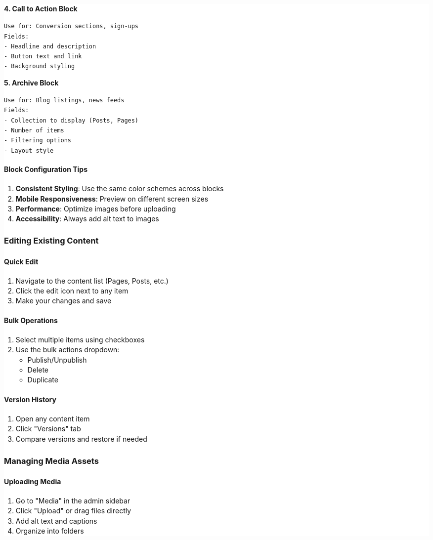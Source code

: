 **4. Call to Action Block**
```
Use for: Conversion sections, sign-ups
Fields:
- Headline and description
- Button text and link
- Background styling
```

**5. Archive Block**
```
Use for: Blog listings, news feeds
Fields:
- Collection to display (Posts, Pages)
- Number of items
- Filtering options
- Layout style
```

#### Block Configuration Tips

1. **Consistent Styling**: Use the same color schemes across blocks
2. **Mobile Responsiveness**: Preview on different screen sizes
3. **Performance**: Optimize images before uploading
4. **Accessibility**: Always add alt text to images

### Editing Existing Content

#### Quick Edit
1. Navigate to the content list (Pages, Posts, etc.)
2. Click the edit icon next to any item
3. Make your changes and save

#### Bulk Operations
1. Select multiple items using checkboxes
2. Use the bulk actions dropdown:
   - Publish/Unpublish
   - Delete
   - Duplicate

#### Version History
1. Open any content item
2. Click "Versions" tab
3. Compare versions and restore if needed

### Managing Media Assets

#### Uploading Media
1. Go to "Media" in the admin sidebar
2. Click "Upload" or drag files directly
3. Add alt text and captions
4. Organize into folders

